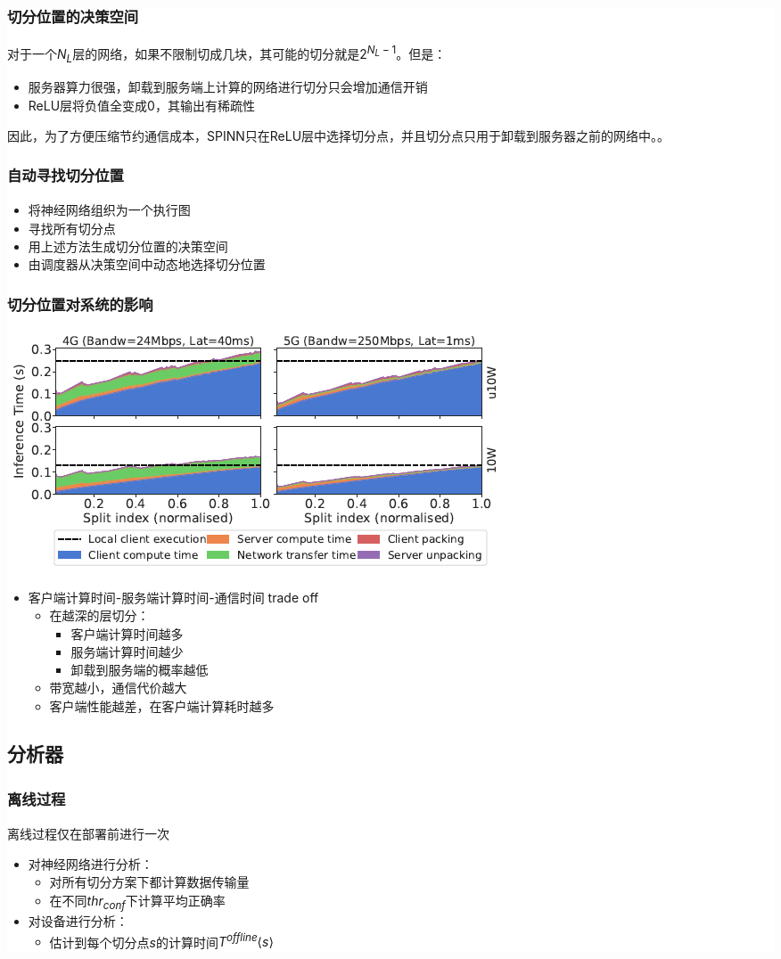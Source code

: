 ### 切分位置的决策空间

对于一个$N_L$层的网络，如果不限制切成几块，其可能的切分就是$2^{N_L-1}$。但是：
* 服务器算力很强，卸载到服务端上计算的网络进行切分只会增加通信开销
* ReLU层将负值全变成0，其输出有稀疏性

因此，为了方便压缩节约通信成本，SPINN只在ReLU层中选择切分点，并且切分点只用于卸载到服务器之前的网络中。。

### 自动寻找切分位置

* 将神经网络组织为一个执行图
* 寻找所有切分点
* 用上述方法生成切分位置的决策空间
* 由调度器从决策空间中动态地选择切分位置

### 切分位置对系统的影响

![split](i/split.png)

* 客户端计算时间-服务端计算时间-通信时间 trade off
  * 在越深的层切分：
    * 客户端计算时间越多
    * 服务端计算时间越少
    * 卸载到服务端的概率越低
  * 带宽越小，通信代价越大
  * 客户端性能越差，在客户端计算耗时越多

## 分析器

### 离线过程

离线过程仅在部署前进行一次

* 对神经网络进行分析：
  * 对所有切分方案下都计算数据传输量
  * 在不同$thr_{conf}$下计算平均正确率
* 对设备进行分析：
  * 估计到每个切分点$s$的计算时间$T^{offline}\langle s\rangle$
